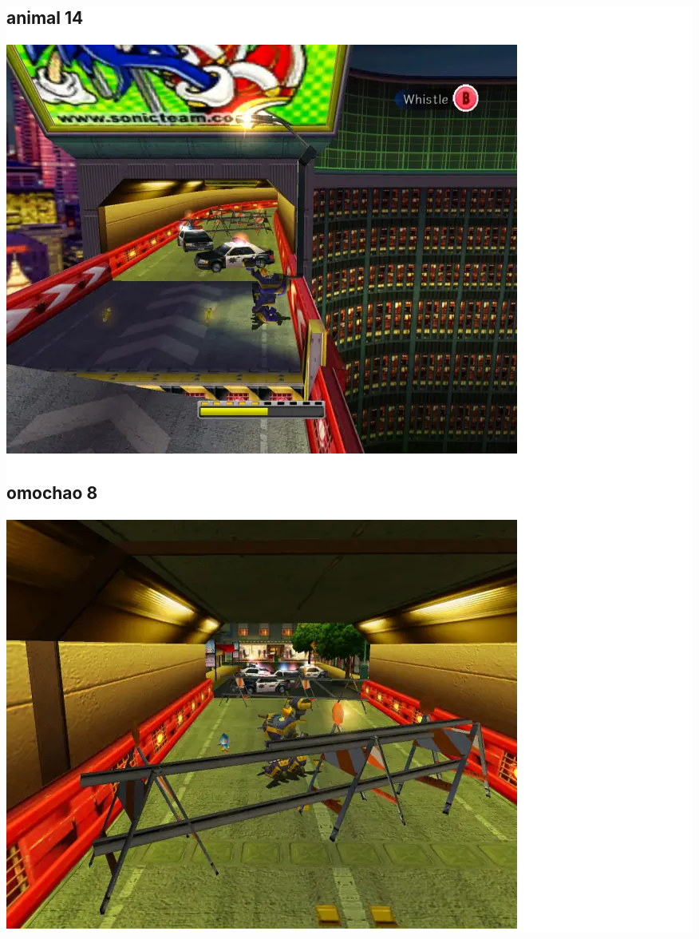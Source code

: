 ## animal 14
![](./MissionStreet/MissionStreet-animal-14-1.webp)

## omochao 8
![](./MissionStreet/MissionStreet-omochao-8-1.webp)
